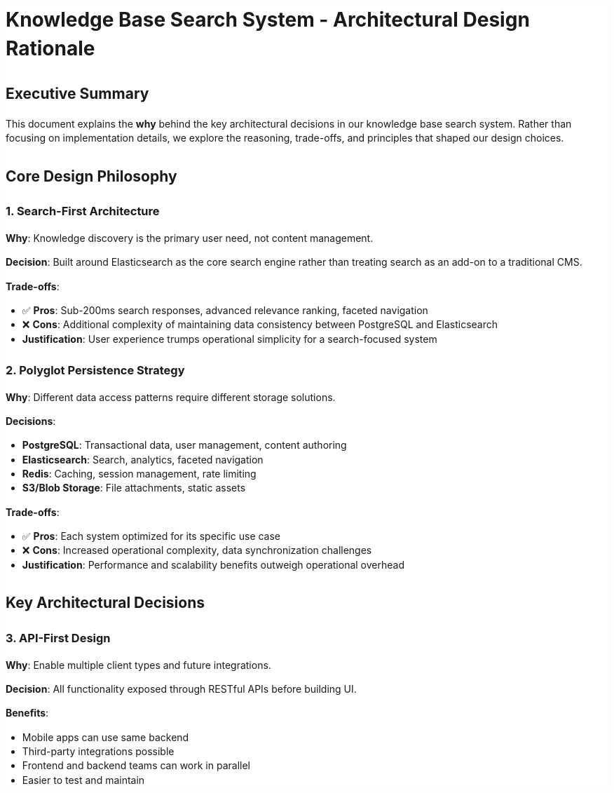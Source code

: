 # Knowledge Base Search System - Architectural Design Rationale

## Executive Summary

This document explains the **why** behind the key architectural decisions in our knowledge base search system. Rather than focusing on implementation details, we explore the reasoning, trade-offs, and principles that shaped our design choices.

## Core Design Philosophy

### 1. **Search-First Architecture**
**Why**: Knowledge discovery is the primary user need, not content management.

**Decision**: Built around Elasticsearch as the core search engine rather than treating search as an add-on to a traditional CMS.

**Trade-offs**:
- ✅ **Pros**: Sub-200ms search responses, advanced relevance ranking, faceted navigation
- ❌ **Cons**: Additional complexity of maintaining data consistency between PostgreSQL and Elasticsearch
- **Justification**: User experience trumps operational simplicity for a search-focused system

### 2. **Polyglot Persistence Strategy**
**Why**: Different data access patterns require different storage solutions.

**Decisions**:
- **PostgreSQL**: Transactional data, user management, content authoring
- **Elasticsearch**: Search, analytics, faceted navigation
- **Redis**: Caching, session management, rate limiting
- **S3/Blob Storage**: File attachments, static assets

**Trade-offs**:
- ✅ **Pros**: Each system optimized for its specific use case
- ❌ **Cons**: Increased operational complexity, data synchronization challenges
- **Justification**: Performance and scalability benefits outweigh operational overhead

## Key Architectural Decisions

### 3. **API-First Design**
**Why**: Enable multiple client types and future integrations.

**Decision**: All functionality exposed through RESTful APIs before building UI.

**Benefits**:
- Mobile apps can use same backend
- Third-party integrations possible
- Frontend and backend teams can work in parallel
- Easier to test and maintain
